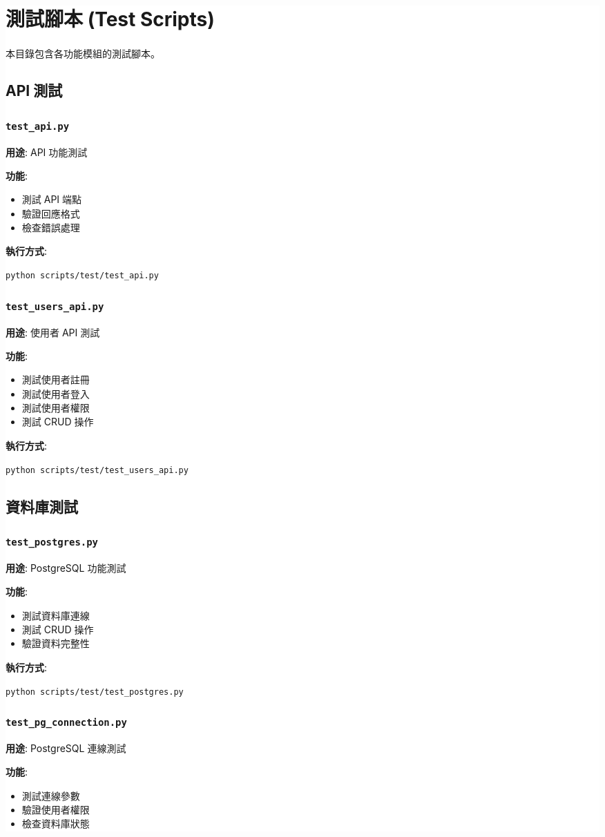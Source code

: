 # 測試腳本 (Test Scripts)

本目錄包含各功能模組的測試腳本。

## API 測試

### `test_api.py`
**用途**: API 功能測試

**功能**:
- 測試 API 端點
- 驗證回應格式
- 檢查錯誤處理

**執行方式**:
```bash
python scripts/test/test_api.py
```

### `test_users_api.py`
**用途**: 使用者 API 測試

**功能**:
- 測試使用者註冊
- 測試使用者登入
- 測試使用者權限
- 測試 CRUD 操作

**執行方式**:
```bash
python scripts/test/test_users_api.py
```

## 資料庫測試

### `test_postgres.py`
**用途**: PostgreSQL 功能測試

**功能**:
- 測試資料庫連線
- 測試 CRUD 操作
- 驗證資料完整性

**執行方式**:
```bash
python scripts/test/test_postgres.py
```

### `test_pg_connection.py`
**用途**: PostgreSQL 連線測試

**功能**:
- 測試連線參數
- 驗證使用者權限
- 檢查資料庫狀態
